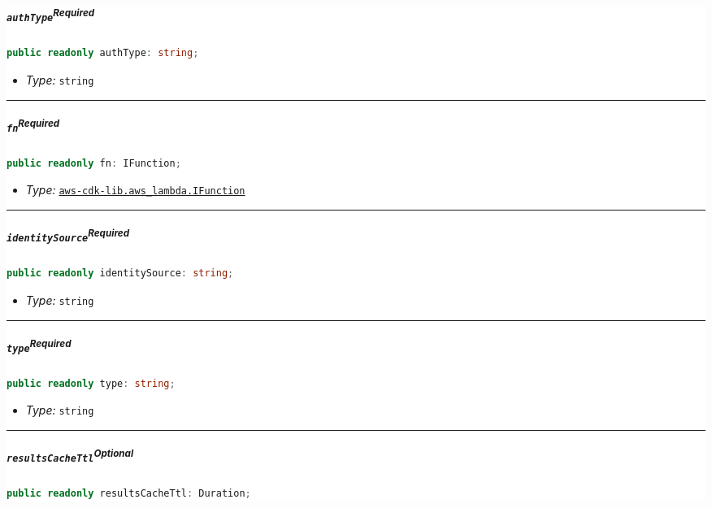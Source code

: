 
##### `authType`<sup>Required</sup> <a name="@alma-cdk/openapix.LambdaAuthorizerProps.property.authType" id="almacdkopenapixlambdaauthorizerpropspropertyauthtype"></a>

```typescript
public readonly authType: string;
```

- *Type:* `string`

---

##### `fn`<sup>Required</sup> <a name="@alma-cdk/openapix.LambdaAuthorizerProps.property.fn" id="almacdkopenapixlambdaauthorizerpropspropertyfn"></a>

```typescript
public readonly fn: IFunction;
```

- *Type:* [`aws-cdk-lib.aws_lambda.IFunction`](#aws-cdk-lib.aws_lambda.IFunction)

---

##### `identitySource`<sup>Required</sup> <a name="@alma-cdk/openapix.LambdaAuthorizerProps.property.identitySource" id="almacdkopenapixlambdaauthorizerpropspropertyidentitysource"></a>

```typescript
public readonly identitySource: string;
```

- *Type:* `string`

---

##### `type`<sup>Required</sup> <a name="@alma-cdk/openapix.LambdaAuthorizerProps.property.type" id="almacdkopenapixlambdaauthorizerpropspropertytype"></a>

```typescript
public readonly type: string;
```

- *Type:* `string`

---

##### `resultsCacheTtl`<sup>Optional</sup> <a name="@alma-cdk/openapix.LambdaAuthorizerProps.property.resultsCacheTtl" id="almacdkopenapixlambdaauthorizerpropspropertyresultscachettl"></a>

```typescript
public readonly resultsCacheTtl: Duration;
```
